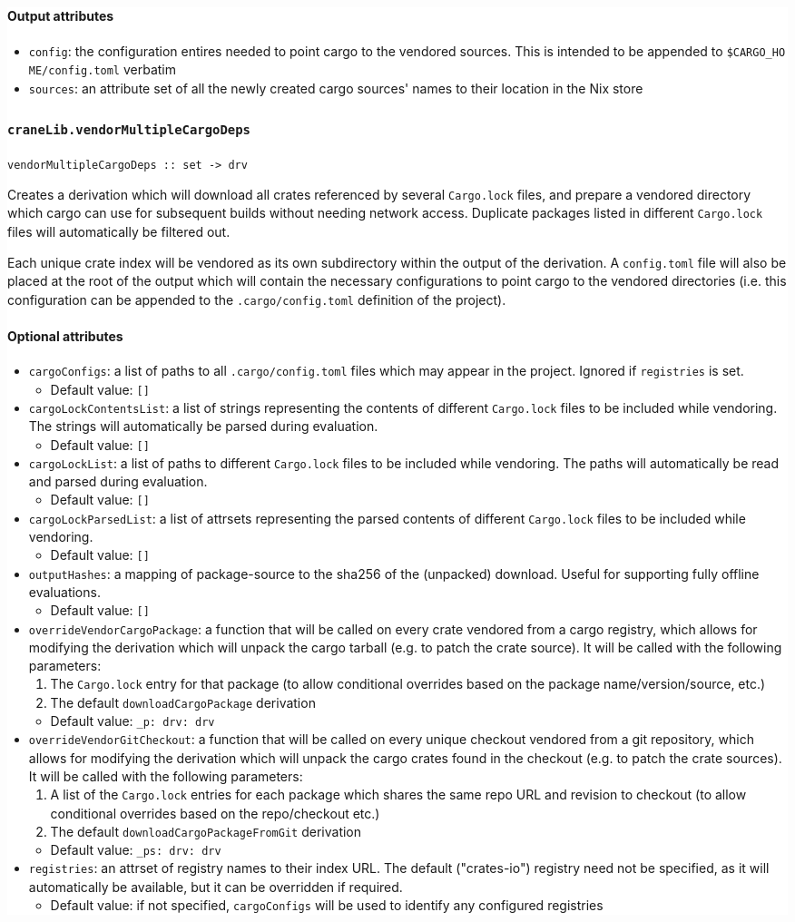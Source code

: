 #### Output attributes
* `config`: the configuration entires needed to point cargo to the vendored
  sources. This is intended to be appended to `$CARGO_HOME/config.toml` verbatim
* `sources`: an attribute set of all the newly created cargo sources' names to
  their location in the Nix store

### `craneLib.vendorMultipleCargoDeps`

`vendorMultipleCargoDeps :: set -> drv`

Creates a derivation which will download all crates referenced by several
`Cargo.lock` files, and prepare a vendored directory which cargo can use for
subsequent builds without needing network access. Duplicate packages listed in
different `Cargo.lock` files will automatically be filtered out.

Each unique crate index will be vendored as its own subdirectory within the
output of the derivation. A `config.toml` file will also be placed at the root
of the output which will contain the necessary configurations to point cargo to
the vendored directories (i.e. this configuration can be appended to the
`.cargo/config.toml` definition of the project).

#### Optional attributes
* `cargoConfigs`: a list of paths to all `.cargo/config.toml` files which may
  appear in the project. Ignored if `registries` is set.
  - Default value: `[]`
* `cargoLockContentsList`: a list of strings representing the contents of
  different `Cargo.lock` files to be included while vendoring. The strings will
  automatically be parsed during evaluation.
  - Default value: `[]`
* `cargoLockList`: a list of paths to different `Cargo.lock` files to be
  included while vendoring. The paths will automatically be read and parsed
  during evaluation.
  - Default value: `[]`
* `cargoLockParsedList`: a list of attrsets representing the parsed contents of
  different `Cargo.lock` files to be included while vendoring.
  - Default value: `[]`
* `outputHashes`: a mapping of package-source to the sha256 of the (unpacked)
  download. Useful for supporting fully offline evaluations.
  - Default value: `[]`
* `overrideVendorCargoPackage`: a function that will be called on every crate
  vendored from a cargo registry, which allows for modifying the derivation
  which will unpack the cargo tarball (e.g. to patch the crate source).
  It will be called with the following parameters:
  1. The `Cargo.lock` entry for that package (to allow conditional overrides
     based on the package name/version/source, etc.)
  1. The default `downloadCargoPackage` derivation
  - Default value: `_p: drv: drv`
* `overrideVendorGitCheckout`: a function that will be called on every unique
  checkout vendored from a git repository, which allows for modifying the
  derivation which will unpack the cargo crates found in the checkout (e.g. to
  patch the crate sources). It will be called with the following
  parameters:
  1. A list of the `Cargo.lock` entries for each package which shares the same
     repo URL and revision to checkout (to allow conditional overrides based on
     the repo/checkout etc.)
  1. The default `downloadCargoPackageFromGit` derivation
  - Default value: `_ps: drv: drv`
* `registries`: an attrset of registry names to their index URL. The default
  ("crates-io") registry need not be specified, as it will automatically be
  available, but it can be overridden if required.
  - Default value: if not specified, `cargoConfigs` will be used to identify any
    configured registries
